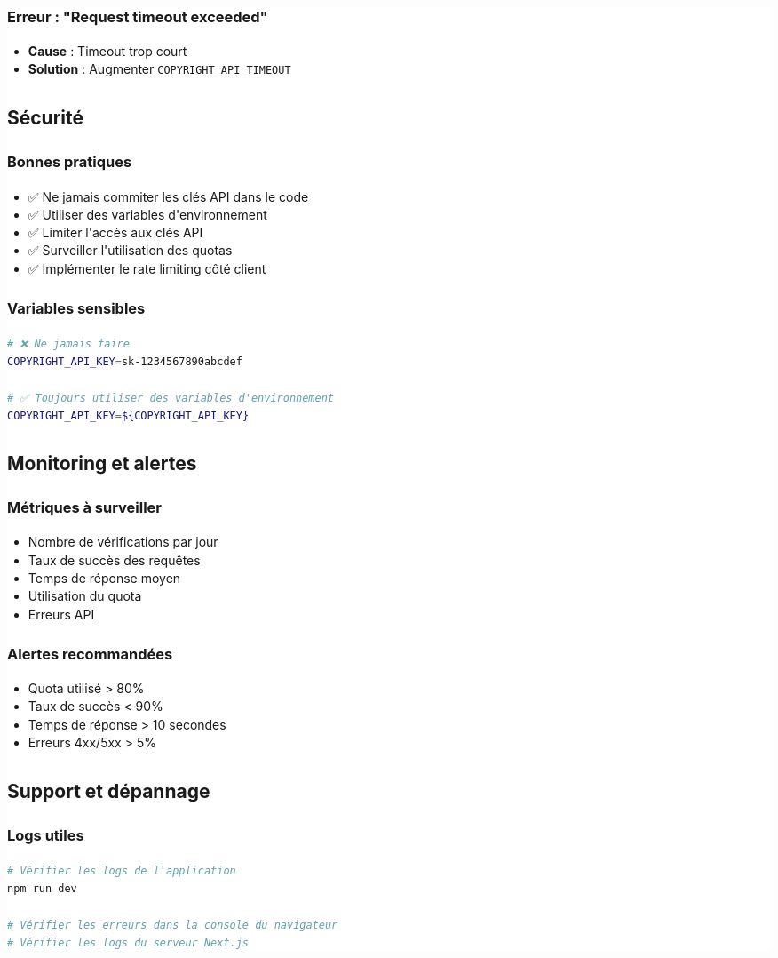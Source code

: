### Erreur : "Request timeout exceeded"
- **Cause** : Timeout trop court
- **Solution** : Augmenter `COPYRIGHT_API_TIMEOUT`

## Sécurité

### Bonnes pratiques
- ✅ Ne jamais commiter les clés API dans le code
- ✅ Utiliser des variables d'environnement
- ✅ Limiter l'accès aux clés API
- ✅ Surveiller l'utilisation des quotas
- ✅ Implémenter le rate limiting côté client

### Variables sensibles
```bash
# ❌ Ne jamais faire
COPYRIGHT_API_KEY=sk-1234567890abcdef

# ✅ Toujours utiliser des variables d'environnement
COPYRIGHT_API_KEY=${COPYRIGHT_API_KEY}
```

## Monitoring et alertes

### Métriques à surveiller
- Nombre de vérifications par jour
- Taux de succès des requêtes
- Temps de réponse moyen
- Utilisation du quota
- Erreurs API

### Alertes recommandées
- Quota utilisé > 80%
- Taux de succès < 90%
- Temps de réponse > 10 secondes
- Erreurs 4xx/5xx > 5%

## Support et dépannage

### Logs utiles
```bash
# Vérifier les logs de l'application
npm run dev

# Vérifier les erreurs dans la console du navigateur
# Vérifier les logs du serveur Next.js
```
